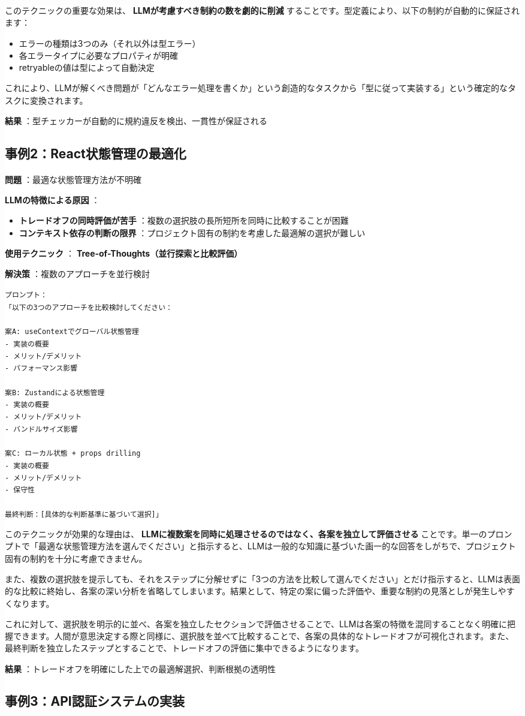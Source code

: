 このテクニックの重要な効果は、 **LLMが考慮すべき制約の数を劇的に削減** することです。型定義により、以下の制約が自動的に保証されます：

- エラーの種類は3つのみ（それ以外は型エラー）
- 各エラータイプに必要なプロパティが明確
- retryableの値は型によって自動決定

これにより、LLMが解くべき問題が「どんなエラー処理を書くか」という創造的なタスクから「型に従って実装する」という確定的なタスクに変換されます。

**結果** ：型チェッカーが自動的に規約違反を検出、一貫性が保証される

## 事例2：React状態管理の最適化

**問題** ：最適な状態管理方法が不明確

**LLMの特徴による原因** ：

- **トレードオフの同時評価が苦手** ：複数の選択肢の長所短所を同時に比較することが困難
- **コンテキスト依存の判断の限界** ：プロジェクト固有の制約を考慮した最適解の選択が難しい

**使用テクニック** ： **Tree-of-Thoughts（並行探索と比較評価）**

**解決策** ：複数のアプローチを並行検討

```
プロンプト：
「以下の3つのアプローチを比較検討してください：

案A: useContextでグローバル状態管理
- 実装の概要
- メリット/デメリット
- パフォーマンス影響

案B: Zustandによる状態管理
- 実装の概要
- メリット/デメリット
- バンドルサイズ影響

案C: ローカル状態 + props drilling
- 実装の概要
- メリット/デメリット
- 保守性

最終判断：[具体的な判断基準に基づいて選択]」
```

このテクニックが効果的な理由は、 **LLMに複数案を同時に処理させるのではなく、各案を独立して評価させる** ことです。単一のプロンプトで「最適な状態管理方法を選んでください」と指示すると、LLMは一般的な知識に基づいた画一的な回答をしがちで、プロジェクト固有の制約を十分に考慮できません。

また、複数の選択肢を提示しても、それをステップに分解せずに「3つの方法を比較して選んでください」とだけ指示すると、LLMは表面的な比較に終始し、各案の深い分析を省略してしまいます。結果として、特定の案に偏った評価や、重要な制約の見落としが発生しやすくなります。

これに対して、選択肢を明示的に並べ、各案を独立したセクションで評価させることで、LLMは各案の特徴を混同することなく明確に把握できます。人間が意思決定する際と同様に、選択肢を並べて比較することで、各案の具体的なトレードオフが可視化されます。また、最終判断を独立したステップとすることで、トレードオフの評価に集中できるようになります。

**結果** ：トレードオフを明確にした上での最適解選択、判断根拠の透明性

## 事例3：API認証システムの実装
